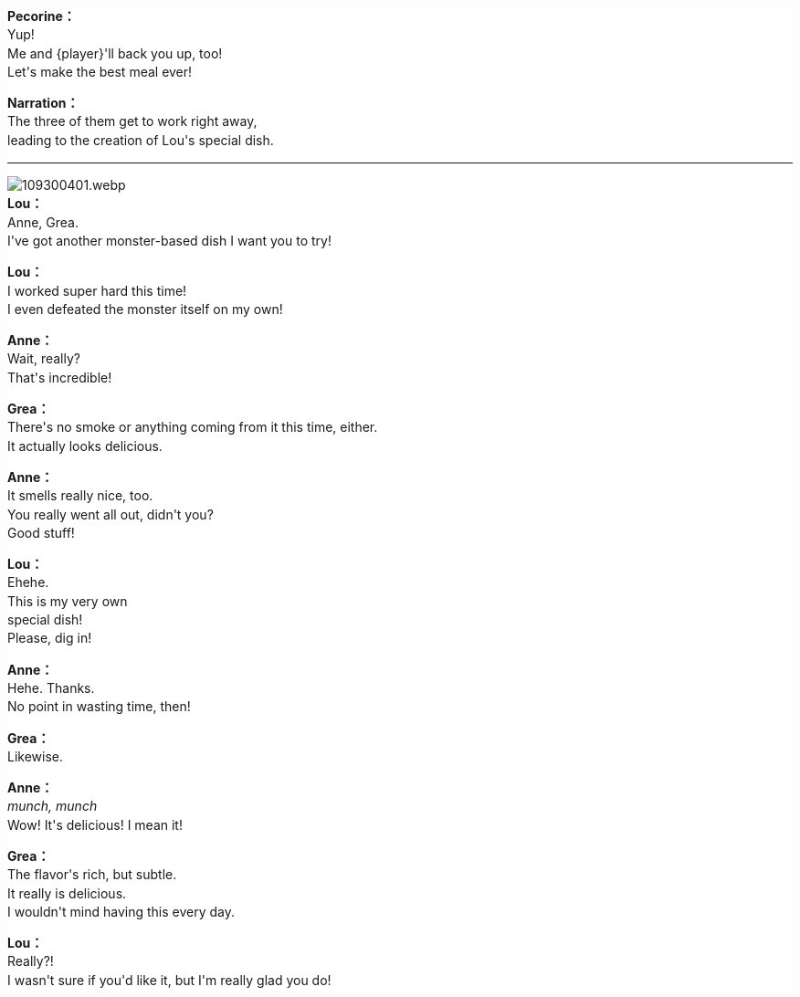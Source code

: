 **Pecorine：**  
Yup!  
Me and {player}'ll back you up, too!  
Let's make the best meal ever!  
  
**Narration：**  
The three of them get to work right away,  
leading to the creation of Lou's special dish.  
  

---  
  
![109300401.webp](https://redive.estertion.win/card/story/109300401.webp)  
**Lou：**  
Anne, Grea.  
I've got another monster-based dish I want you to try!  
  
**Lou：**  
I worked super hard this time!  
I even defeated the monster itself on my own!  
  
**Anne：**  
Wait, really?  
That's incredible!  
  
**Grea：**  
There's no smoke or anything coming from it this time, either.  
It actually looks delicious.  
  
**Anne：**  
It smells really nice, too.  
You really went all out, didn't you?  
Good stuff!  
  
**Lou：**  
Ehehe.  
This is my very own  
special dish!  
Please, dig in!  
  
**Anne：**  
Hehe. Thanks.  
No point in wasting time, then!  
  
**Grea：**  
Likewise.  
  
**Anne：**  
*munch, munch*  
Wow! It's delicious! I mean it!  
  
**Grea：**  
The flavor's rich, but subtle.  
It really is delicious.  
I wouldn't mind having this every day.  
  
**Lou：**  
Really?!  
I wasn't sure if you'd like it, but I'm really glad you do!  
  